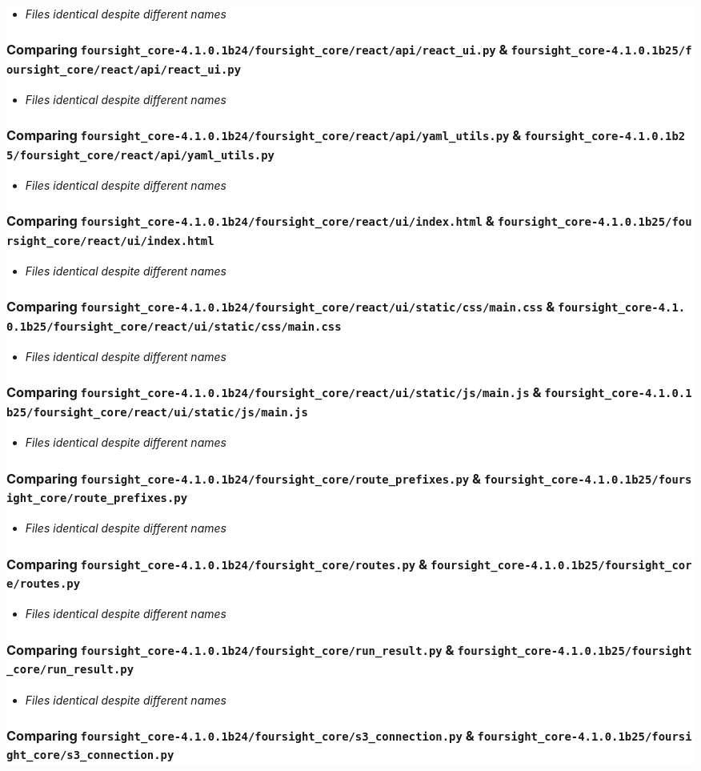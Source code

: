  * *Files identical despite different names*

### Comparing `foursight_core-4.1.0.1b24/foursight_core/react/api/react_ui.py` & `foursight_core-4.1.0.1b25/foursight_core/react/api/react_ui.py`

 * *Files identical despite different names*

### Comparing `foursight_core-4.1.0.1b24/foursight_core/react/api/yaml_utils.py` & `foursight_core-4.1.0.1b25/foursight_core/react/api/yaml_utils.py`

 * *Files identical despite different names*

### Comparing `foursight_core-4.1.0.1b24/foursight_core/react/ui/index.html` & `foursight_core-4.1.0.1b25/foursight_core/react/ui/index.html`

 * *Files identical despite different names*

### Comparing `foursight_core-4.1.0.1b24/foursight_core/react/ui/static/css/main.css` & `foursight_core-4.1.0.1b25/foursight_core/react/ui/static/css/main.css`

 * *Files identical despite different names*

### Comparing `foursight_core-4.1.0.1b24/foursight_core/react/ui/static/js/main.js` & `foursight_core-4.1.0.1b25/foursight_core/react/ui/static/js/main.js`

 * *Files identical despite different names*

### Comparing `foursight_core-4.1.0.1b24/foursight_core/route_prefixes.py` & `foursight_core-4.1.0.1b25/foursight_core/route_prefixes.py`

 * *Files identical despite different names*

### Comparing `foursight_core-4.1.0.1b24/foursight_core/routes.py` & `foursight_core-4.1.0.1b25/foursight_core/routes.py`

 * *Files identical despite different names*

### Comparing `foursight_core-4.1.0.1b24/foursight_core/run_result.py` & `foursight_core-4.1.0.1b25/foursight_core/run_result.py`

 * *Files identical despite different names*

### Comparing `foursight_core-4.1.0.1b24/foursight_core/s3_connection.py` & `foursight_core-4.1.0.1b25/foursight_core/s3_connection.py`
